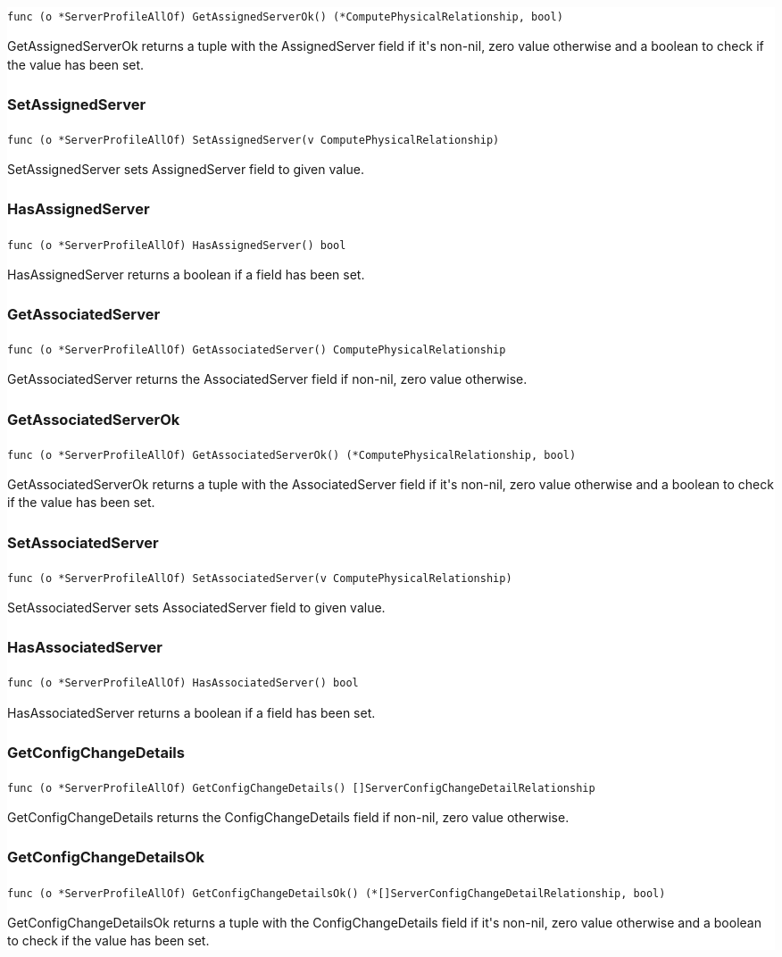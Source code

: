 `func (o *ServerProfileAllOf) GetAssignedServerOk() (*ComputePhysicalRelationship, bool)`

GetAssignedServerOk returns a tuple with the AssignedServer field if it's non-nil, zero value otherwise
and a boolean to check if the value has been set.

### SetAssignedServer

`func (o *ServerProfileAllOf) SetAssignedServer(v ComputePhysicalRelationship)`

SetAssignedServer sets AssignedServer field to given value.

### HasAssignedServer

`func (o *ServerProfileAllOf) HasAssignedServer() bool`

HasAssignedServer returns a boolean if a field has been set.

### GetAssociatedServer

`func (o *ServerProfileAllOf) GetAssociatedServer() ComputePhysicalRelationship`

GetAssociatedServer returns the AssociatedServer field if non-nil, zero value otherwise.

### GetAssociatedServerOk

`func (o *ServerProfileAllOf) GetAssociatedServerOk() (*ComputePhysicalRelationship, bool)`

GetAssociatedServerOk returns a tuple with the AssociatedServer field if it's non-nil, zero value otherwise
and a boolean to check if the value has been set.

### SetAssociatedServer

`func (o *ServerProfileAllOf) SetAssociatedServer(v ComputePhysicalRelationship)`

SetAssociatedServer sets AssociatedServer field to given value.

### HasAssociatedServer

`func (o *ServerProfileAllOf) HasAssociatedServer() bool`

HasAssociatedServer returns a boolean if a field has been set.

### GetConfigChangeDetails

`func (o *ServerProfileAllOf) GetConfigChangeDetails() []ServerConfigChangeDetailRelationship`

GetConfigChangeDetails returns the ConfigChangeDetails field if non-nil, zero value otherwise.

### GetConfigChangeDetailsOk

`func (o *ServerProfileAllOf) GetConfigChangeDetailsOk() (*[]ServerConfigChangeDetailRelationship, bool)`

GetConfigChangeDetailsOk returns a tuple with the ConfigChangeDetails field if it's non-nil, zero value otherwise
and a boolean to check if the value has been set.
